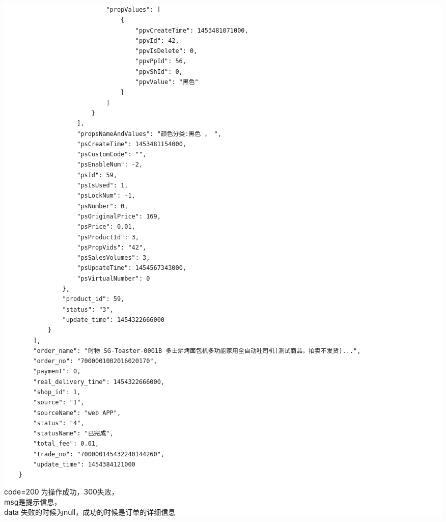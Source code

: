 	                            "propValues": [
	                                {
	                                    "ppvCreateTime": 1453481071000,
	                                    "ppvId": 42,
	                                    "ppvIsDelete": 0,
	                                    "ppvPpId": 56,
	                                    "ppvShId": 0,
	                                    "ppvValue": "黑色"
	                                }
	                            ]
	                        }
	                    ],
	                    "propsNameAndValues": "颜色分类:黑色 ， ",
	                    "psCreateTime": 1453481154000,
	                    "psCustomCode": "",
	                    "psEnableNum": -2,
	                    "psId": 59,
	                    "psIsUsed": 1,
	                    "psLockNum": -1,
	                    "psNumber": 0,
	                    "psOriginalPrice": 169,
	                    "psPrice": 0.01,
	                    "psProductId": 3,
	                    "psPropVids": "42",
	                    "psSalesVolumes": 3,
	                    "psUpdateTime": 1454567343000,
	                    "psVirtualNumber": 0
	                },
	                "product_id": 59,
	                "status": "3",
	                "update_time": 1454322666000
	            }
	        ],
	        "order_name": "时物 SG-Toaster-0001B 多士炉烤面包机多功能家用全自动吐司机(测试商品，拍卖不发货)...",
	        "order_no": "7000001002016020170",
	        "payment": 0,
	        "real_delivery_time": 1454322666000,
	        "shop_id": 1,
	        "source": "1",
	        "sourceName": "web APP",
	        "status": "4",
	        "statusName": "已完成",
	        "total_fee": 0.01,
	        "trade_no": "700000145432240144260",
	        "update_time": 1454384121000
	    }



code=200 为操作成功，300失败，<br />
msg是提示信息，<br />
data 失败的时候为null，成功的时候是订单的详细信息<br />
